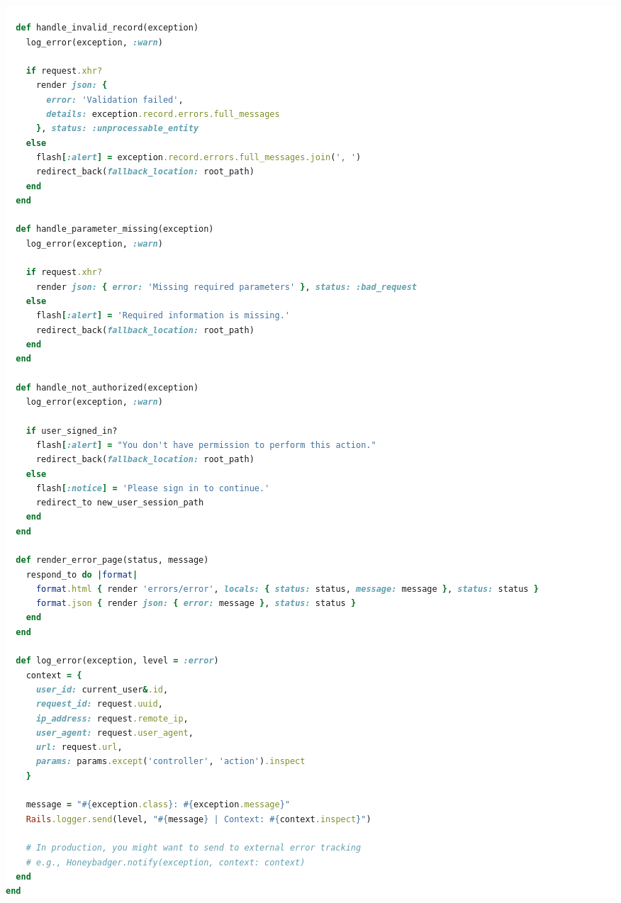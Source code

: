 ```ruby

  def handle_invalid_record(exception)
    log_error(exception, :warn)
    
    if request.xhr?
      render json: { 
        error: 'Validation failed', 
        details: exception.record.errors.full_messages 
      }, status: :unprocessable_entity
    else
      flash[:alert] = exception.record.errors.full_messages.join(', ')
      redirect_back(fallback_location: root_path)
    end
  end

  def handle_parameter_missing(exception)
    log_error(exception, :warn)
    
    if request.xhr?
      render json: { error: 'Missing required parameters' }, status: :bad_request
    else
      flash[:alert] = 'Required information is missing.'
      redirect_back(fallback_location: root_path)
    end
  end

  def handle_not_authorized(exception)
    log_error(exception, :warn)
    
    if user_signed_in?
      flash[:alert] = "You don't have permission to perform this action."
      redirect_back(fallback_location: root_path)
    else
      flash[:notice] = 'Please sign in to continue.'
      redirect_to new_user_session_path
    end
  end

  def render_error_page(status, message)
    respond_to do |format|
      format.html { render 'errors/error', locals: { status: status, message: message }, status: status }
      format.json { render json: { error: message }, status: status }
    end
  end

  def log_error(exception, level = :error)
    context = {
      user_id: current_user&.id,
      request_id: request.uuid,
      ip_address: request.remote_ip,
      user_agent: request.user_agent,
      url: request.url,
      params: params.except('controller', 'action').inspect
    }

    message = "#{exception.class}: #{exception.message}"
    Rails.logger.send(level, "#{message} | Context: #{context.inspect}")
    
    # In production, you might want to send to external error tracking
    # e.g., Honeybadger.notify(exception, context: context)
  end
end
```